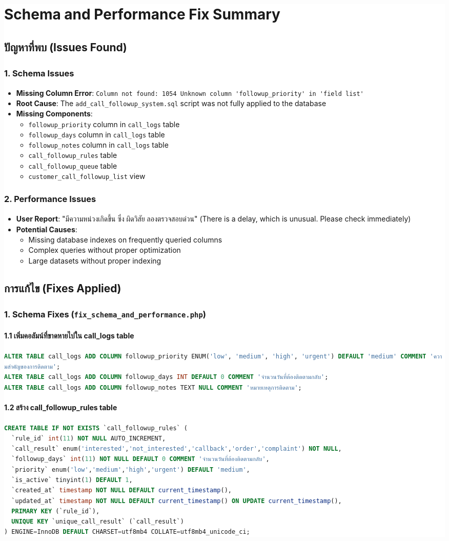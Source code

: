 # Schema and Performance Fix Summary

## ปัญหาที่พบ (Issues Found)

### 1. Schema Issues
- **Missing Column Error**: `Column not found: 1054 Unknown column 'followup_priority' in 'field list'`
- **Root Cause**: The `add_call_followup_system.sql` script was not fully applied to the database
- **Missing Components**:
  - `followup_priority` column in `call_logs` table
  - `followup_days` column in `call_logs` table  
  - `followup_notes` column in `call_logs` table
  - `call_followup_rules` table
  - `call_followup_queue` table
  - `customer_call_followup_list` view

### 2. Performance Issues
- **User Report**: "มีความหน่วงเกิดขึ้น ซึ่ง ผิดวิสัย ลองตรวจสอบด่วน" (There is a delay, which is unusual. Please check immediately)
- **Potential Causes**:
  - Missing database indexes on frequently queried columns
  - Complex queries without proper optimization
  - Large datasets without proper indexing

## การแก้ไข (Fixes Applied)

### 1. Schema Fixes (`fix_schema_and_performance.php`)

#### 1.1 เพิ่มคอลัมน์ที่ขาดหายไปใน call_logs table
```sql
ALTER TABLE call_logs ADD COLUMN followup_priority ENUM('low', 'medium', 'high', 'urgent') DEFAULT 'medium' COMMENT 'ความสำคัญของการติดตาม';
ALTER TABLE call_logs ADD COLUMN followup_days INT DEFAULT 0 COMMENT 'จำนวนวันที่ต้องติดตามกลับ';
ALTER TABLE call_logs ADD COLUMN followup_notes TEXT NULL COMMENT 'หมายเหตุการติดตาม';
```

#### 1.2 สร้าง call_followup_rules table
```sql
CREATE TABLE IF NOT EXISTS `call_followup_rules` (
  `rule_id` int(11) NOT NULL AUTO_INCREMENT,
  `call_result` enum('interested','not_interested','callback','order','complaint') NOT NULL,
  `followup_days` int(11) NOT NULL DEFAULT 0 COMMENT 'จำนวนวันที่ต้องติดตามกลับ',
  `priority` enum('low','medium','high','urgent') DEFAULT 'medium',
  `is_active` tinyint(1) DEFAULT 1,
  `created_at` timestamp NOT NULL DEFAULT current_timestamp(),
  `updated_at` timestamp NOT NULL DEFAULT current_timestamp() ON UPDATE current_timestamp(),
  PRIMARY KEY (`rule_id`),
  UNIQUE KEY `unique_call_result` (`call_result`)
) ENGINE=InnoDB DEFAULT CHARSET=utf8mb4 COLLATE=utf8mb4_unicode_ci;
```
